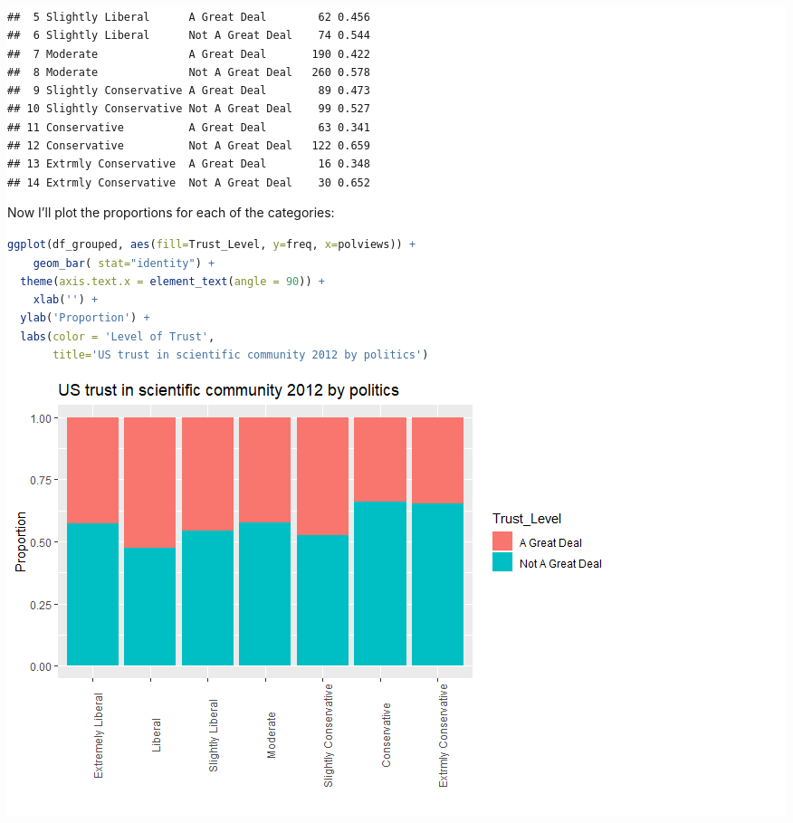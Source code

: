     ##  5 Slightly Liberal      A Great Deal        62 0.456
    ##  6 Slightly Liberal      Not A Great Deal    74 0.544
    ##  7 Moderate              A Great Deal       190 0.422
    ##  8 Moderate              Not A Great Deal   260 0.578
    ##  9 Slightly Conservative A Great Deal        89 0.473
    ## 10 Slightly Conservative Not A Great Deal    99 0.527
    ## 11 Conservative          A Great Deal        63 0.341
    ## 12 Conservative          Not A Great Deal   122 0.659
    ## 13 Extrmly Conservative  A Great Deal        16 0.348
    ## 14 Extrmly Conservative  Not A Great Deal    30 0.652

Now I’ll plot the proportions for each of the categories:

``` r
ggplot(df_grouped, aes(fill=Trust_Level, y=freq, x=polviews)) + 
    geom_bar( stat="identity") + 
  theme(axis.text.x = element_text(angle = 90)) + 
    xlab('') + 
  ylab('Proportion') + 
  labs(color = 'Level of Trust', 
       title='US trust in scientific community 2012 by politics')
```

![](stat_inf_project_files/figure-gfm/unnamed-chunk-8-1.png)
